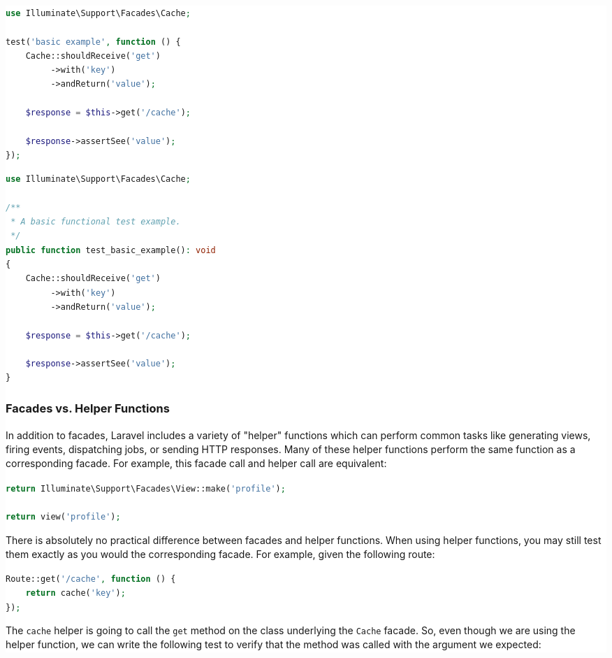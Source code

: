 ```php tab=Pest
use Illuminate\Support\Facades\Cache;

test('basic example', function () {
    Cache::shouldReceive('get')
         ->with('key')
         ->andReturn('value');

    $response = $this->get('/cache');

    $response->assertSee('value');
});
```

```php tab=PHPUnit
use Illuminate\Support\Facades\Cache;

/**
 * A basic functional test example.
 */
public function test_basic_example(): void
{
    Cache::shouldReceive('get')
         ->with('key')
         ->andReturn('value');

    $response = $this->get('/cache');

    $response->assertSee('value');
}
```

<a name="facades-vs-helper-functions"></a>
### Facades vs. Helper Functions

In addition to facades, Laravel includes a variety of "helper" functions which can perform common tasks like generating views, firing events, dispatching jobs, or sending HTTP responses. Many of these helper functions perform the same function as a corresponding facade. For example, this facade call and helper call are equivalent:

```php
return Illuminate\Support\Facades\View::make('profile');

return view('profile');
```
There is absolutely no practical difference between facades and helper functions. When using helper functions, you may still test them exactly as you would the corresponding facade. For example, given the following route:

```php
Route::get('/cache', function () {
    return cache('key');
});
```
The `cache` helper is going to call the `get` method on the class underlying the `Cache` facade. So, even though we are using the helper function, we can write the following test to verify that the method was called with the argument we expected:
